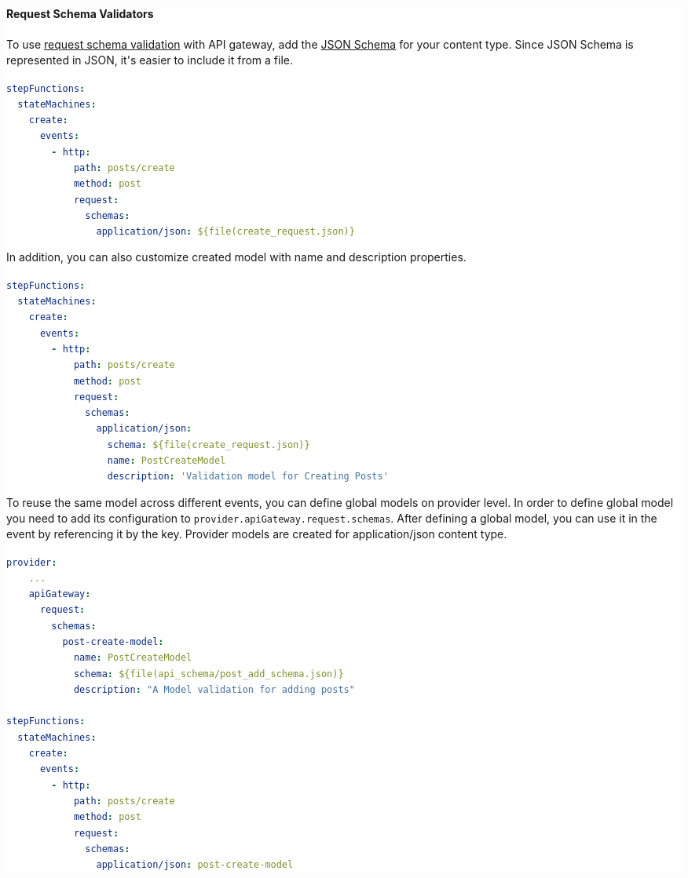 #### Request Schema Validators

To use [request schema validation](https://serverless.com/framework/docs/providers/aws/events/apigateway/#request-schema-validators) with API gateway, add the [JSON Schema](https://json-schema.org/) for your content type. Since JSON Schema is represented in JSON, it's easier to include it from a file.

```yaml
stepFunctions:
  stateMachines:
    create:
      events:
        - http:
            path: posts/create
            method: post
            request:
              schemas:
                application/json: ${file(create_request.json)}
```

In addition, you can also customize created model with name and description properties.

```yaml
stepFunctions:
  stateMachines:
    create:
      events:
        - http:
            path: posts/create
            method: post
            request:
              schemas:
                application/json:
                  schema: ${file(create_request.json)}
                  name: PostCreateModel
                  description: 'Validation model for Creating Posts'
```

To reuse the same model across different events, you can define global models on provider level. In order to define global model you need to add its configuration to `provider.apiGateway.request.schemas`. After defining a global model, you can use it in the event by referencing it by the key. Provider models are created for application/json content type.

```yaml
provider:
    ...
    apiGateway:
      request:
        schemas:
          post-create-model:
            name: PostCreateModel
            schema: ${file(api_schema/post_add_schema.json)}
            description: "A Model validation for adding posts"
 
stepFunctions:
  stateMachines:
    create:
      events:
        - http:
            path: posts/create
            method: post
            request:
              schemas:
                application/json: post-create-model
```

